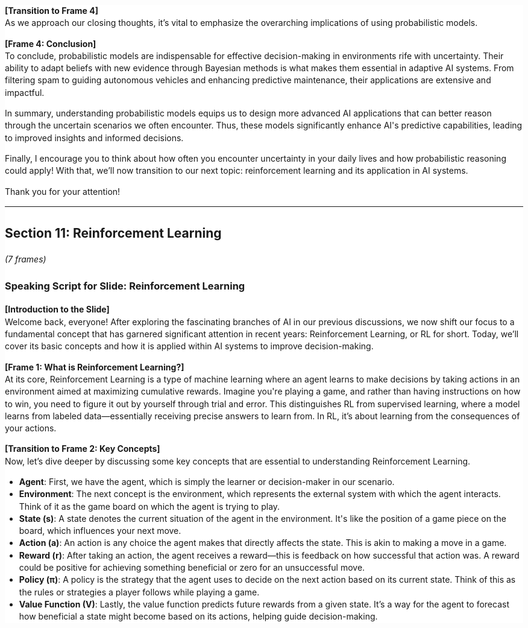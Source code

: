 **[Transition to Frame 4]**  
As we approach our closing thoughts, it’s vital to emphasize the overarching implications of using probabilistic models.

**[Frame 4: Conclusion]**  
To conclude, probabilistic models are indispensable for effective decision-making in environments rife with uncertainty. Their ability to adapt beliefs with new evidence through Bayesian methods is what makes them essential in adaptive AI systems. From filtering spam to guiding autonomous vehicles and enhancing predictive maintenance, their applications are extensive and impactful.

In summary, understanding probabilistic models equips us to design more advanced AI applications that can better reason through the uncertain scenarios we often encounter. Thus, these models significantly enhance AI's predictive capabilities, leading to improved insights and informed decisions.

Finally, I encourage you to think about how often you encounter uncertainty in your daily lives and how probabilistic reasoning could apply! With that, we’ll now transition to our next topic: reinforcement learning and its application in AI systems.

Thank you for your attention!

---

## Section 11: Reinforcement Learning
*(7 frames)*

### Speaking Script for Slide: Reinforcement Learning

**[Introduction to the Slide]**  
Welcome back, everyone! After exploring the fascinating branches of AI in our previous discussions, we now shift our focus to a fundamental concept that has garnered significant attention in recent years: Reinforcement Learning, or RL for short. Today, we’ll cover its basic concepts and how it is applied within AI systems to improve decision-making.

**[Frame 1: What is Reinforcement Learning?]**  
At its core, Reinforcement Learning is a type of machine learning where an agent learns to make decisions by taking actions in an environment aimed at maximizing cumulative rewards. Imagine you're playing a game, and rather than having instructions on how to win, you need to figure it out by yourself through trial and error. This distinguishes RL from supervised learning, where a model learns from labeled data—essentially receiving precise answers to learn from. In RL, it’s about learning from the consequences of your actions.

**[Transition to Frame 2: Key Concepts]**  
Now, let’s dive deeper by discussing some key concepts that are essential to understanding Reinforcement Learning.

- **Agent**: First, we have the agent, which is simply the learner or decision-maker in our scenario.
- **Environment**: The next concept is the environment, which represents the external system with which the agent interacts. Think of it as the game board on which the agent is trying to play.
- **State (s)**: A state denotes the current situation of the agent in the environment. It's like the position of a game piece on the board, which influences your next move.
- **Action (a)**: An action is any choice the agent makes that directly affects the state. This is akin to making a move in a game.
- **Reward (r)**: After taking an action, the agent receives a reward—this is feedback on how successful that action was. A reward could be positive for achieving something beneficial or zero for an unsuccessful move.
- **Policy (π)**: A policy is the strategy that the agent uses to decide on the next action based on its current state. Think of this as the rules or strategies a player follows while playing a game.
- **Value Function (V)**: Lastly, the value function predicts future rewards from a given state. It’s a way for the agent to forecast how beneficial a state might become based on its actions, helping guide decision-making.
